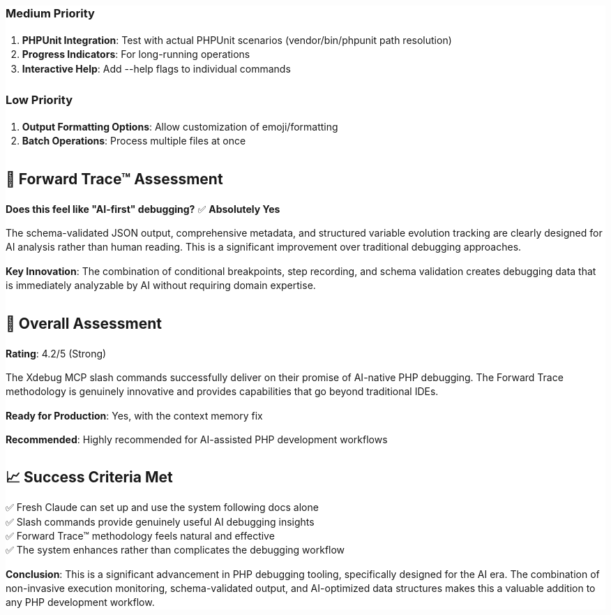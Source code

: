 ### Medium Priority  
1. **PHPUnit Integration**: Test with actual PHPUnit scenarios (vendor/bin/phpunit path resolution)
2. **Progress Indicators**: For long-running operations
3. **Interactive Help**: Add --help flags to individual commands

### Low Priority
1. **Output Formatting Options**: Allow customization of emoji/formatting
2. **Batch Operations**: Process multiple files at once

## 🎯 Forward Trace™ Assessment

**Does this feel like "AI-first" debugging?** ✅ **Absolutely Yes**

The schema-validated JSON output, comprehensive metadata, and structured variable evolution tracking are clearly designed for AI analysis rather than human reading. This is a significant improvement over traditional debugging approaches.

**Key Innovation**: The combination of conditional breakpoints, step recording, and schema validation creates debugging data that is immediately analyzable by AI without requiring domain expertise.

## 🌟 Overall Assessment

**Rating**: 4.2/5 (Strong)

The Xdebug MCP slash commands successfully deliver on their promise of AI-native PHP debugging. The Forward Trace methodology is genuinely innovative and provides capabilities that go beyond traditional IDEs.

**Ready for Production**: Yes, with the context memory fix

**Recommended**: Highly recommended for AI-assisted PHP development workflows

## 📈 Success Criteria Met

✅ Fresh Claude can set up and use the system following docs alone  
✅ Slash commands provide genuinely useful AI debugging insights  
✅ Forward Trace™ methodology feels natural and effective  
✅ The system enhances rather than complicates the debugging workflow

**Conclusion**: This is a significant advancement in PHP debugging tooling, specifically designed for the AI era. The combination of non-invasive execution monitoring, schema-validated output, and AI-optimized data structures makes this a valuable addition to any PHP development workflow.